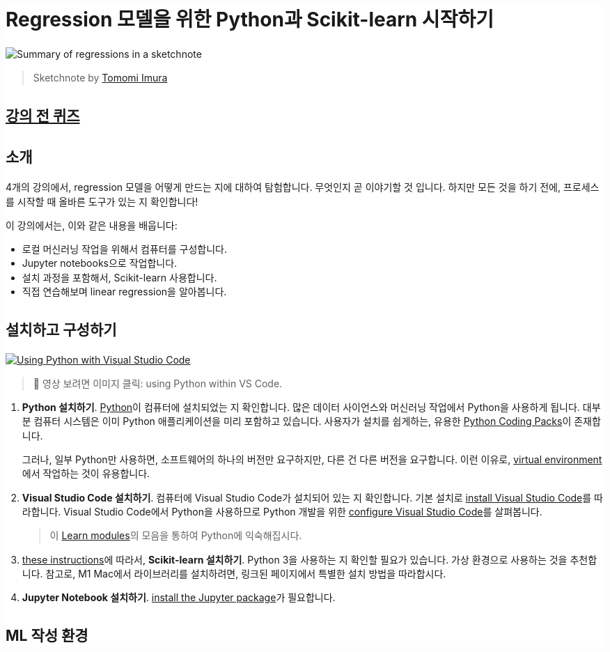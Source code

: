# Regression 모델을 위한 Python과 Scikit-learn 시작하기

![Summary of regressions in a sketchnote](../../../sketchnotes/ml-regression.png)

> Sketchnote by [Tomomi Imura](https://www.twitter.com/girlie_mac)

## [강의 전 퀴즈](https://gray-sand-07a10f403.1.azurestaticapps.net/quiz/9/)

## 소개

4개의 강의에서, regression 모델을 어떻게 만드는 지에 대하여 탐험합니다. 무엇인지 곧 이야기할 것 입니다. 하지만 모든 것을 하기 전에, 프로세스를 시작할 때 올바른 도구가 있는 지 확인합니다!

이 강의에서는, 이와 같은 내용을 배웁니다:

- 로컬 머신러닝 작업을 위해서 컴퓨터를 구성합니다.
- Jupyter notebooks으로 작업합니다.
- 설치 과정을 포함해서, Scikit-learn 사용합니다.
- 직접 연습해보며 linear regression을 알아봅니다.

## 설치하고 구성하기

[![Using Python with Visual Studio Code](https://img.youtube.com/vi/7EXd4_ttIuw/0.jpg)](https://youtu.be/7EXd4_ttIuw "Using Python with Visual Studio Code")

> 🎥 영상 보려면 이미지 클릭: using Python within VS Code.

1. **Python 설치하기**. [Python](https://www.python.org/downloads/)이 컴퓨터에 설치되었는 지 확인합니다. 많은 데이터 사이언스와 머신러닝 작업에서 Python을 사용하게 됩니다. 대부분 컴퓨터 시스템은 이미 Python 애플리케이션을 미리 포함하고 있습니다. 사용자가 설치를 쉽게하는, 유용한 [Python Coding Packs](https://code.visualstudio.com/learn/educators/installers?WT.mc_id=academic-77952-leestott)이 존재합니다.

   그러나, 일부 Python만 사용하면, 소프트웨어의 하나의 버전만 요구하지만, 다른 건 다른 버전을 요구합니다. 이런 이유로, [virtual environment](https://docs.python.org/3/library/venv.html)에서 작업하는 것이 유용합니다.

2. **Visual Studio Code 설치하기**. 컴퓨터에 Visual Studio Code가 설치되어 있는 지 확인합니다. 기본 설치로 [install Visual Studio Code](https://code.visualstudio.com/)를 따라합니다. Visual Studio Code에서 Python을 사용하므로 Python 개발을 위한 [configure Visual Studio Code](https://docs.microsoft.com/learn/modules/python-install-vscode?WT.mc_id=academic-77952-leestott)를 살펴봅니다.

   > 이 [Learn modules](https://docs.microsoft.com/users/jenlooper-2911/collections/mp1pagggd5qrq7?WT.mc_id=academic-77952-leestott)의 모음을 통하여 Python에 익숙해집시다.

3. [these instructions](https://scikit-learn.org/stable/install.html)에 따라서,  **Scikit-learn 설치하기**. Python 3을  사용하는 지 확인할 필요가 있습니다. 가상 환경으로 사용하는 것을 추천합니다. 참고로, M1 Mac에서 라이브러리를 설치하려면, 링크된 페이지에서 특별한 설치 방법을 따라합시다.

1. **Jupyter Notebook 설치하기**. [install the Jupyter package](https://pypi.org/project/jupyter/)가 필요합니다. 


## ML 작성 환경

